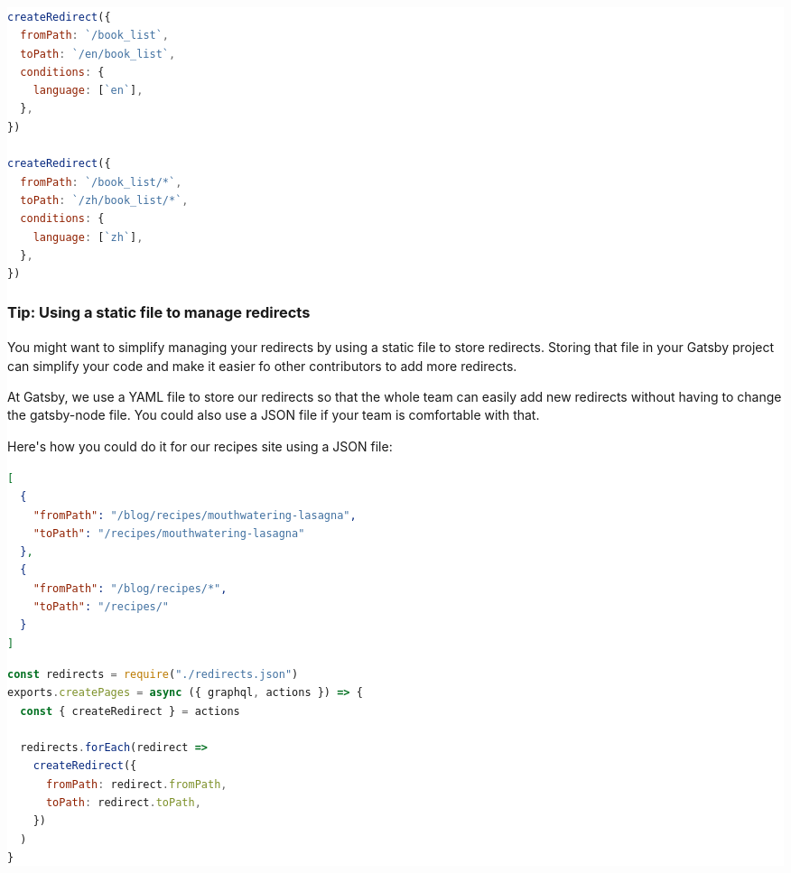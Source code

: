 ```js:title=gatsby-node.js
createRedirect({
  fromPath: `/book_list`,
  toPath: `/en/book_list`,
  conditions: {
    language: [`en`],
  },
})

createRedirect({
  fromPath: `/book_list/*`,
  toPath: `/zh/book_list/*`,
  conditions: {
    language: [`zh`],
  },
})
```

### Tip: Using a static file to manage redirects

You might want to simplify managing your redirects by using a static file to store redirects. Storing that file in your Gatsby project can simplify your code and make it easier fo other contributors to add more redirects.

At Gatsby, we use a YAML file to store our redirects so that the whole team can easily add new redirects without having to change the gatsby-node file. You could also use a JSON file if your team is comfortable with that.

Here's how you could do it for our recipes site using a JSON file:

```json:title=redirects.json
[
  {
    "fromPath": "/blog/recipes/mouthwatering-lasagna",
    "toPath": "/recipes/mouthwatering-lasagna"
  },
  {
    "fromPath": "/blog/recipes/*",
    "toPath": "/recipes/"
  }
]
```

```js:title=gatsby-node.js
const redirects = require("./redirects.json")
exports.createPages = async ({ graphql, actions }) => {
  const { createRedirect } = actions

  redirects.forEach(redirect =>
    createRedirect({
      fromPath: redirect.fromPath,
      toPath: redirect.toPath,
    })
  )
}
```
